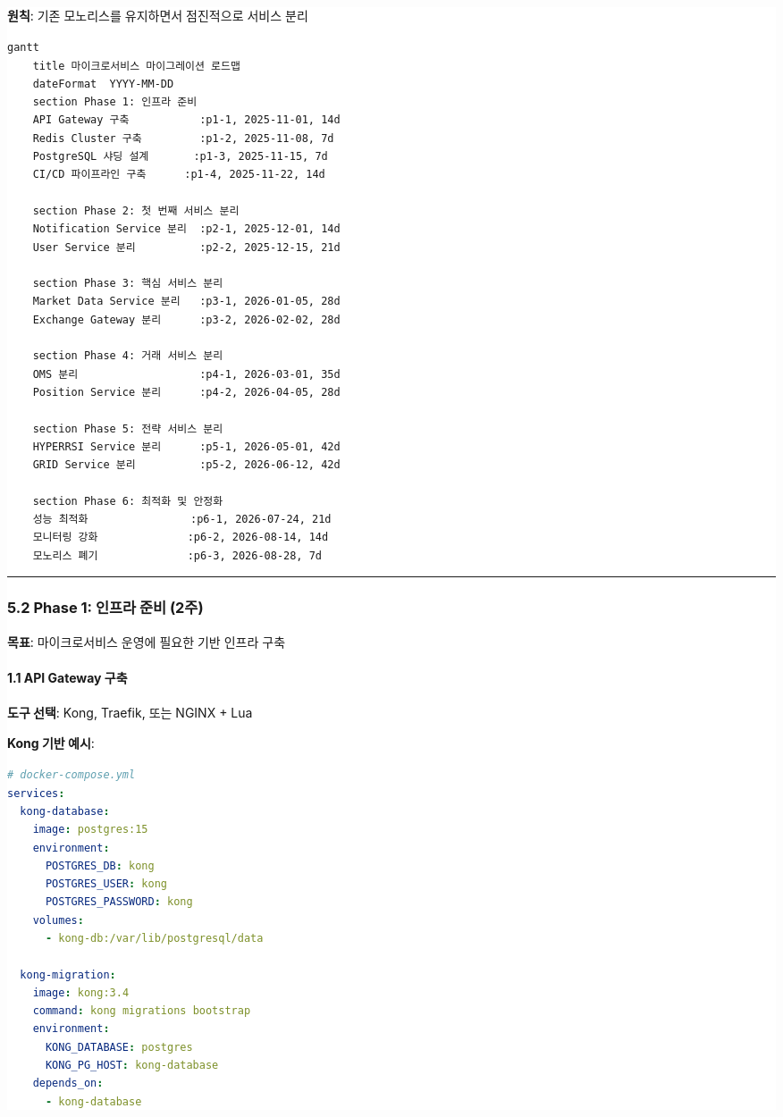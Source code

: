 **원칙**: 기존 모노리스를 유지하면서 점진적으로 서비스 분리

```mermaid
gantt
    title 마이크로서비스 마이그레이션 로드맵
    dateFormat  YYYY-MM-DD
    section Phase 1: 인프라 준비
    API Gateway 구축           :p1-1, 2025-11-01, 14d
    Redis Cluster 구축         :p1-2, 2025-11-08, 7d
    PostgreSQL 샤딩 설계       :p1-3, 2025-11-15, 7d
    CI/CD 파이프라인 구축      :p1-4, 2025-11-22, 14d

    section Phase 2: 첫 번째 서비스 분리
    Notification Service 분리  :p2-1, 2025-12-01, 14d
    User Service 분리          :p2-2, 2025-12-15, 21d

    section Phase 3: 핵심 서비스 분리
    Market Data Service 분리   :p3-1, 2026-01-05, 28d
    Exchange Gateway 분리      :p3-2, 2026-02-02, 28d

    section Phase 4: 거래 서비스 분리
    OMS 분리                   :p4-1, 2026-03-01, 35d
    Position Service 분리      :p4-2, 2026-04-05, 28d

    section Phase 5: 전략 서비스 분리
    HYPERRSI Service 분리      :p5-1, 2026-05-01, 42d
    GRID Service 분리          :p5-2, 2026-06-12, 42d

    section Phase 6: 최적화 및 안정화
    성능 최적화                :p6-1, 2026-07-24, 21d
    모니터링 강화              :p6-2, 2026-08-14, 14d
    모노리스 폐기              :p6-3, 2026-08-28, 7d
```

---

### 5.2 Phase 1: 인프라 준비 (2주)

**목표**: 마이크로서비스 운영에 필요한 기반 인프라 구축

#### 1.1 API Gateway 구축

**도구 선택**: Kong, Traefik, 또는 NGINX + Lua

**Kong 기반 예시**:
```yaml
# docker-compose.yml
services:
  kong-database:
    image: postgres:15
    environment:
      POSTGRES_DB: kong
      POSTGRES_USER: kong
      POSTGRES_PASSWORD: kong
    volumes:
      - kong-db:/var/lib/postgresql/data

  kong-migration:
    image: kong:3.4
    command: kong migrations bootstrap
    environment:
      KONG_DATABASE: postgres
      KONG_PG_HOST: kong-database
    depends_on:
      - kong-database

```